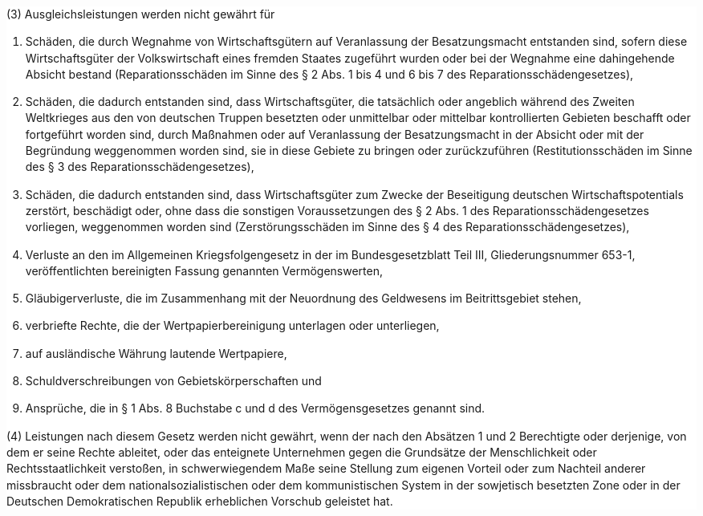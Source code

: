 (3) Ausgleichsleistungen werden nicht gewährt für

1.  Schäden, die durch Wegnahme von Wirtschaftsgütern auf Veranlassung der
    Besatzungsmacht entstanden sind, sofern diese Wirtschaftsgüter der
    Volkswirtschaft eines fremden Staates zugeführt wurden oder bei der
    Wegnahme eine dahingehende Absicht bestand (Reparationsschäden im
    Sinne des § 2 Abs. 1 bis 4 und 6 bis 7 des
    Reparationsschädengesetzes),


2.  Schäden, die dadurch entstanden sind, dass Wirtschaftsgüter, die
    tatsächlich oder angeblich während des Zweiten Weltkrieges aus den von
    deutschen Truppen besetzten oder unmittelbar oder mittelbar
    kontrollierten Gebieten beschafft oder fortgeführt worden sind, durch
    Maßnahmen oder auf Veranlassung der Besatzungsmacht in der Absicht
    oder mit der Begründung weggenommen worden sind, sie in diese Gebiete
    zu bringen oder zurückzuführen (Restitutionsschäden im Sinne des § 3
    des Reparationsschädengesetzes),


3.  Schäden, die dadurch entstanden sind, dass Wirtschaftsgüter zum Zwecke
    der Beseitigung deutschen Wirtschaftspotentials zerstört, beschädigt
    oder, ohne dass die sonstigen Voraussetzungen des § 2 Abs. 1 des
    Reparationsschädengesetzes vorliegen, weggenommen worden sind
    (Zerstörungsschäden im Sinne des § 4 des Reparationsschädengesetzes),


4.  Verluste an den im Allgemeinen Kriegsfolgengesetz in der im
    Bundesgesetzblatt Teil III, Gliederungsnummer 653-1, veröffentlichten
    bereinigten Fassung genannten Vermögenswerten,


5.  Gläubigerverluste, die im Zusammenhang mit der Neuordnung des
    Geldwesens im Beitrittsgebiet stehen,


6.  verbriefte Rechte, die der Wertpapierbereinigung unterlagen oder
    unterliegen,


7.  auf ausländische Währung lautende Wertpapiere,


8.  Schuldverschreibungen von Gebietskörperschaften und


9.  Ansprüche, die in § 1 Abs. 8 Buchstabe c und d des Vermögensgesetzes
    genannt sind.




(4) Leistungen nach diesem Gesetz werden nicht gewährt, wenn der nach
den Absätzen 1 und 2 Berechtigte oder derjenige, von dem er seine
Rechte ableitet, oder das enteignete Unternehmen gegen die Grundsätze
der Menschlichkeit oder Rechtsstaatlichkeit verstoßen, in
schwerwiegendem Maße seine Stellung zum eigenen Vorteil oder zum
Nachteil anderer missbraucht oder dem nationalsozialistischen oder dem
kommunistischen System in der sowjetisch besetzten Zone oder in der
Deutschen Demokratischen Republik erheblichen Vorschub geleistet hat.
